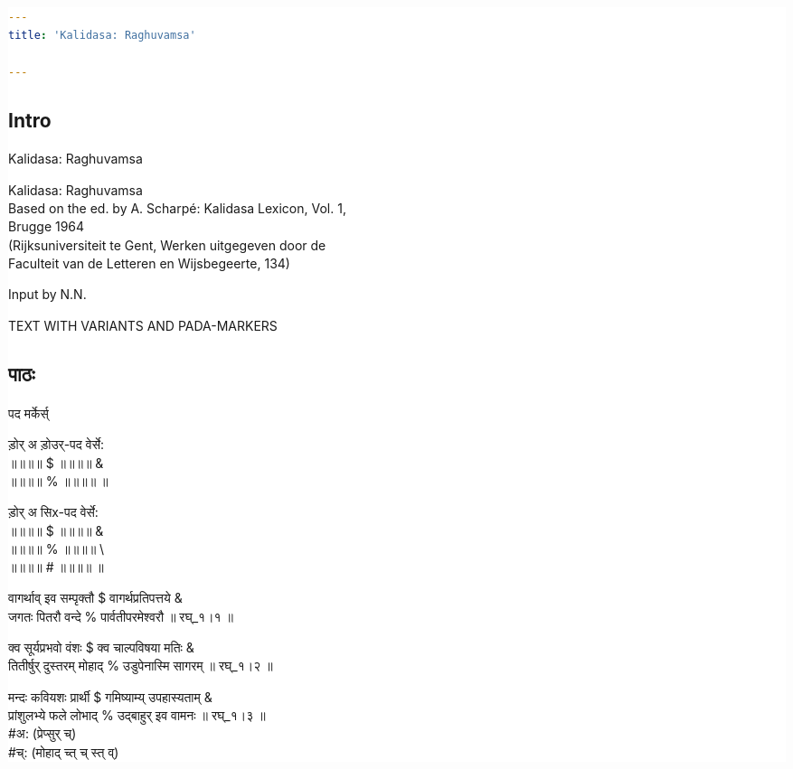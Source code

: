 ```yaml
---
title: 'Kalidasa: Raghuvamsa'

---
```

## Intro
  
  
  
  
 Kalidasa: Raghuvamsa   
  
  
  
  
Kalidasa: Raghuvamsa  
Based on the ed. by A. Scharpé: Kalidasa Lexicon, Vol. 1,  
Brugge 1964  
(Rijksuniversiteit te Gent, Werken uitgegeven door de   
Faculteit van de Letteren en Wijsbegeerte, 134)  
  
  
Input by N.N.  
  
  
  
TEXT WITH VARIANTS AND PADA-MARKERS  
  
  
  
  


## पाठः
  
  
  
  
  
पद मर्केर्स्  
  
ड़ोर् अ ड़ोउर्-पद वेर्से:  
॥॥॥॥  $ ॥॥॥॥  &  
॥॥॥॥  % ॥॥॥॥  ॥  
  
ड़ोर् अ सिx-पद वेर्से:  
॥॥॥॥  $ ॥॥॥॥  &  
॥॥॥॥  % ॥॥॥॥  \  
॥॥॥॥  # ॥॥॥॥  ॥  
  
  
  
  
वागर्थाव् इव सम्पृक्तौ  $ वागर्थप्रतिपत्तये  &  
जगतः पितरौ वन्दे  % पार्वतीपरमेश्वरौ  ॥ रघ्_१।१ ॥  
  
क्व सूर्यप्रभवो वंशः  $ क्व चाल्पविषया मतिः  &  
तितीर्षुर् दुस्तरम् मोहाद्  % उडुपेनास्मि सागरम्  ॥ रघ्_१।२ ॥  
  
मन्दः कवियशः प्रार्थी  $ गमिष्याम्य् उपहास्यताम्  &  
प्रांशुलभ्ये फले लोभाद्  % उद्बाहुर् इव वामनः  ॥ रघ्_१।३ ॥  
#अ: (प्रेप्सुर् च्)  
#च्: (मोहाद् च्त् च् स्त् व्)  
  